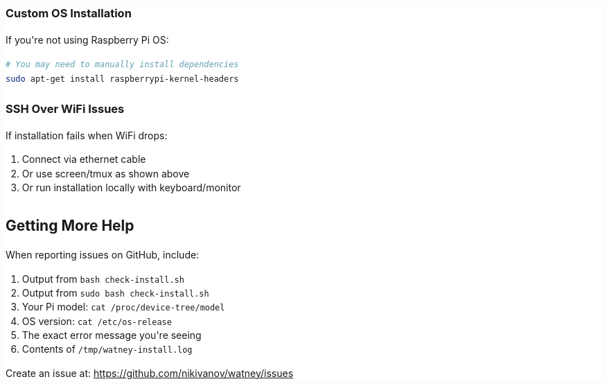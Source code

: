 ### Custom OS Installation

If you're not using Raspberry Pi OS:

```bash
# You may need to manually install dependencies
sudo apt-get install raspberrypi-kernel-headers
```

### SSH Over WiFi Issues

If installation fails when WiFi drops:

1. Connect via ethernet cable
2. Or use screen/tmux as shown above
3. Or run installation locally with keyboard/monitor

## Getting More Help

When reporting issues on GitHub, include:

1. Output from `bash check-install.sh`
2. Output from `sudo bash check-install.sh`
3. Your Pi model: `cat /proc/device-tree/model`
4. OS version: `cat /etc/os-release`
5. The exact error message you're seeing
6. Contents of `/tmp/watney-install.log`

Create an issue at: https://github.com/nikivanov/watney/issues
